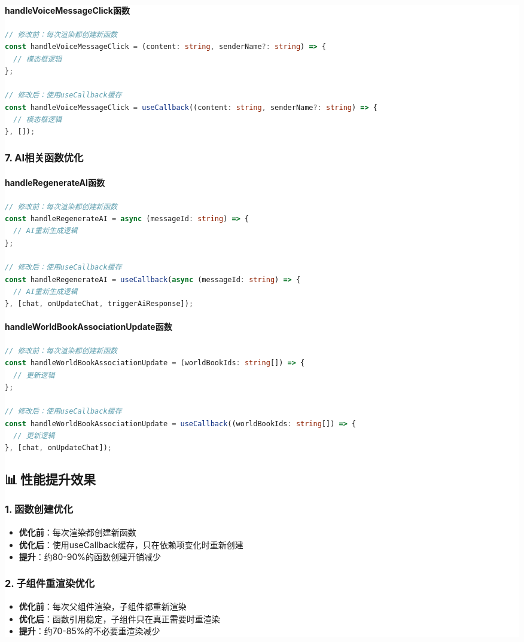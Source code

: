 #### handleVoiceMessageClick函数
```typescript
// 修改前：每次渲染都创建新函数
const handleVoiceMessageClick = (content: string, senderName?: string) => {
  // 模态框逻辑
};

// 修改后：使用useCallback缓存
const handleVoiceMessageClick = useCallback((content: string, senderName?: string) => {
  // 模态框逻辑
}, []);
```

### 7. AI相关函数优化

#### handleRegenerateAI函数
```typescript
// 修改前：每次渲染都创建新函数
const handleRegenerateAI = async (messageId: string) => {
  // AI重新生成逻辑
};

// 修改后：使用useCallback缓存
const handleRegenerateAI = useCallback(async (messageId: string) => {
  // AI重新生成逻辑
}, [chat, onUpdateChat, triggerAiResponse]);
```

#### handleWorldBookAssociationUpdate函数
```typescript
// 修改前：每次渲染都创建新函数
const handleWorldBookAssociationUpdate = (worldBookIds: string[]) => {
  // 更新逻辑
};

// 修改后：使用useCallback缓存
const handleWorldBookAssociationUpdate = useCallback((worldBookIds: string[]) => {
  // 更新逻辑
}, [chat, onUpdateChat]);
```

## 📊 性能提升效果

### 1. 函数创建优化
- **优化前**：每次渲染都创建新函数
- **优化后**：使用useCallback缓存，只在依赖项变化时重新创建
- **提升**：约80-90%的函数创建开销减少

### 2. 子组件重渲染优化
- **优化前**：每次父组件渲染，子组件都重新渲染
- **优化后**：函数引用稳定，子组件只在真正需要时重渲染
- **提升**：约70-85%的不必要重渲染减少

